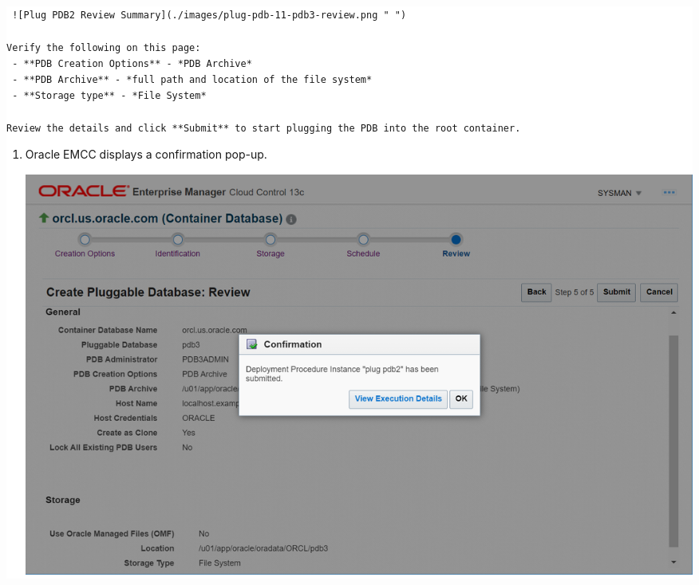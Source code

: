 	 ![Plug PDB2 Review Summary](./images/plug-pdb-11-pdb3-review.png " ")

    Verify the following on this page:  
     - **PDB Creation Options** - *PDB Archive*   
     - **PDB Archive** - *full path and location of the file system*   
     - **Storage type** - *File System*   

    Review the details and click **Submit** to start plugging the PDB into the root container.  

1.  Oracle EMCC displays a confirmation pop-up.

	 ![Confirm Plugging PDB2](./images/plug-pdb-12-pdb3-submit-confirm.png " ")
